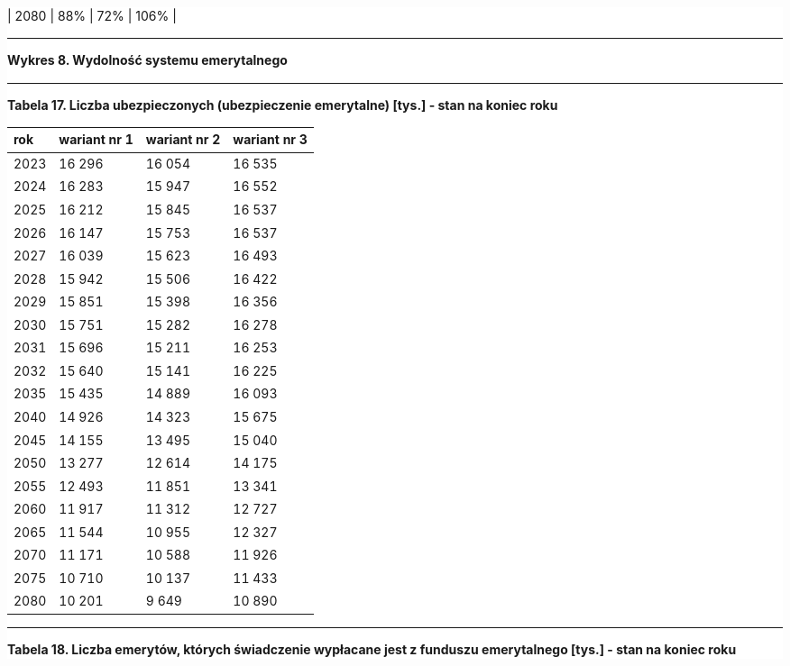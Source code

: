 | 2080 | 88% | 72% | 106% |

***

**Wykres 8. Wydolność systemu emerytalnego**



***

**Tabela 17. Liczba ubezpieczonych (ubezpieczenie emerytalne) [tys.] - stan na koniec roku**

| rok | wariant nr 1 | wariant nr 2 | wariant nr 3 |
| :--- | :--- | :--- | :--- |
| 2023 | 16 296 | 16 054 | 16 535 |
| 2024 | 16 283 | 15 947 | 16 552 |
| 2025 | 16 212 | 15 845 | 16 537 |
| 2026 | 16 147 | 15 753 | 16 537 |
| 2027 | 16 039 | 15 623 | 16 493 |
| 2028 | 15 942 | 15 506 | 16 422 |
| 2029 | 15 851 | 15 398 | 16 356 |
| 2030 | 15 751 | 15 282 | 16 278 |
| 2031 | 15 696 | 15 211 | 16 253 |
| 2032 | 15 640 | 15 141 | 16 225 |
| 2035 | 15 435 | 14 889 | 16 093 |
| 2040 | 14 926 | 14 323 | 15 675 |
| 2045 | 14 155 | 13 495 | 15 040 |
| 2050 | 13 277 | 12 614 | 14 175 |
| 2055 | 12 493 | 11 851 | 13 341 |
| 2060 | 11 917 | 11 312 | 12 727 |
| 2065 | 11 544 | 10 955 | 12 327 |
| 2070 | 11 171 | 10 588 | 11 926 |
| 2075 | 10 710 | 10 137 | 11 433 |
| 2080 | 10 201 | 9 649 | 10 890 |

***

**Tabela 18. Liczba emerytów, których świadczenie wypłacane jest z funduszu emerytalnego [tys.] - stan na koniec roku**
